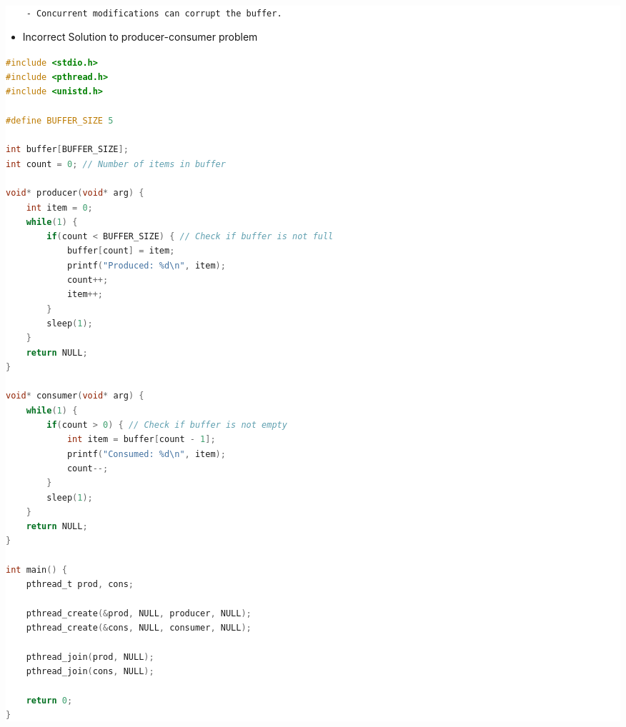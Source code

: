         - Concurrent modifications can corrupt the buffer.

- Incorrect Solution to producer-consumer problem

```C
#include <stdio.h>
#include <pthread.h>
#include <unistd.h>

#define BUFFER_SIZE 5

int buffer[BUFFER_SIZE];
int count = 0; // Number of items in buffer

void* producer(void* arg) {
    int item = 0;
    while(1) {
        if(count < BUFFER_SIZE) { // Check if buffer is not full
            buffer[count] = item;
            printf("Produced: %d\n", item);
            count++;
            item++;
        }
        sleep(1);
    }
    return NULL;
}

void* consumer(void* arg) {
    while(1) {
        if(count > 0) { // Check if buffer is not empty
            int item = buffer[count - 1];
            printf("Consumed: %d\n", item);
            count--;
        }
        sleep(1);
    }
    return NULL;
}

int main() {
    pthread_t prod, cons;

    pthread_create(&prod, NULL, producer, NULL);
    pthread_create(&cons, NULL, consumer, NULL);

    pthread_join(prod, NULL);
    pthread_join(cons, NULL);

    return 0;
}
```

